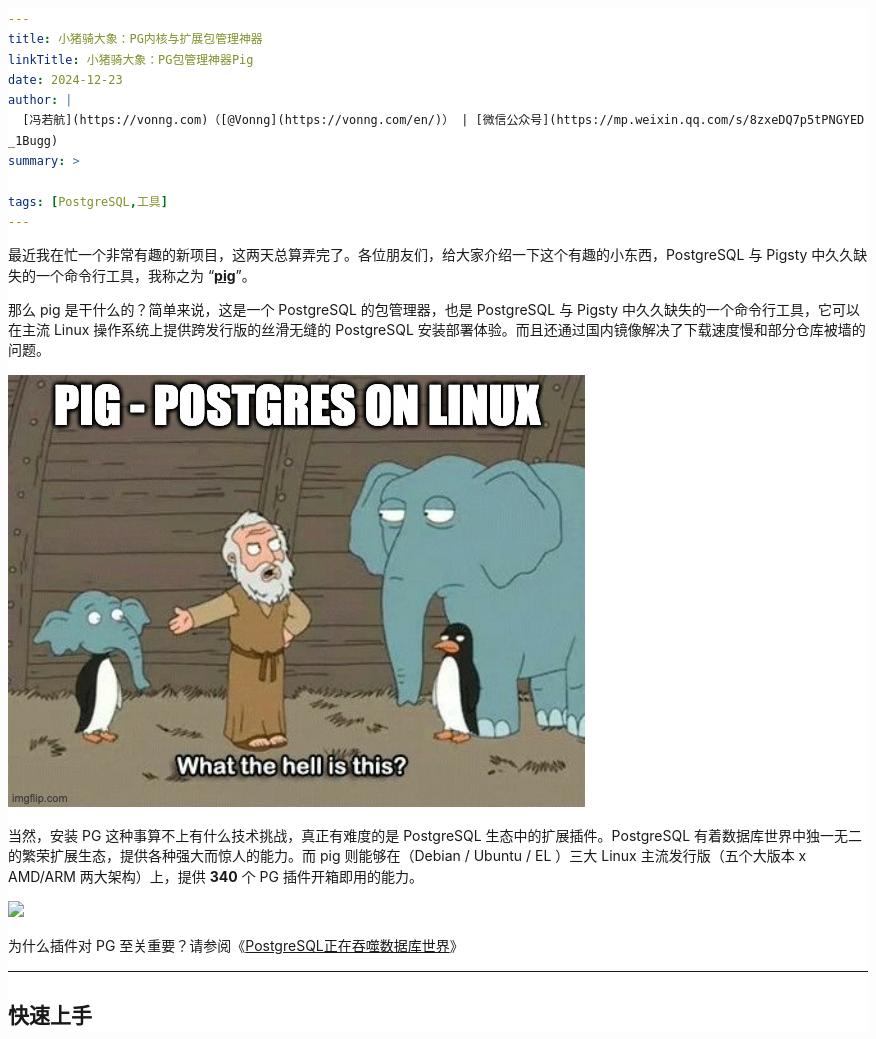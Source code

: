 ```yaml
---
title: 小猪骑大象：PG内核与扩展包管理神器
linkTitle: 小猪骑大象：PG包管理神器Pig
date: 2024-12-23
author: |
  [冯若航](https://vonng.com)（[@Vonng](https://vonng.com/en/)） | [微信公众号](https://mp.weixin.qq.com/s/8zxeDQ7p5tPNGYED_1Bugg)
summary: >
  
tags: [PostgreSQL,工具]
---
```


最近我在忙一个非常有趣的新项目，这两天总算弄完了。各位朋友们，给大家介绍一下这个有趣的小东西，PostgreSQL 与 Pigsty 中久久缺失的一个命令行工具，我称之为 “[**pig**](https://github.com/pgsty/pig)”。

那么 pig 是干什么的？简单来说，这是一个 PostgreSQL 的包管理器，也是 PostgreSQL 与 Pigsty 中久久缺失的一个命令行工具，它可以在主流 Linux 操作系统上提供跨发行版的丝滑无缝的 PostgreSQL 安装部署体验。而且还通过国内镜像解决了下载速度慢和部分仓库被墙的问题。

![featured.jpg](featured.jpg)

当然，安装 PG 这种事算不上有什么技术挑战，真正有难度的是 PostgreSQL 生态中的扩展插件。PostgreSQL 有着数据库世界中独一无二的繁荣扩展生态，提供各种强大而惊人的能力。而 pig 则能够在（Debian / Ubuntu / EL ）三大 Linux 主流发行版（五个大版本 x AMD/ARM 两大架构）上，提供 **340** 个 PG 插件开箱即用的能力。

![](/img/pigsty/ecosystem.jpg)

为什么插件对 PG 至关重要？请参阅《[PostgreSQL正在吞噬数据库世界](/zh/blog/pg/pg-eat-db-world)》

------

## 快速上手
